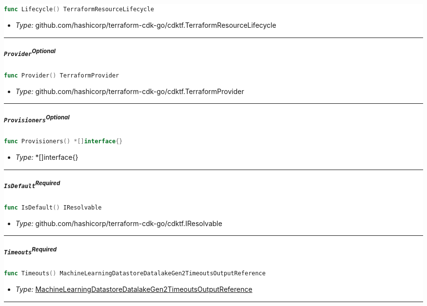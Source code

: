 ```go
func Lifecycle() TerraformResourceLifecycle
```

- *Type:* github.com/hashicorp/terraform-cdk-go/cdktf.TerraformResourceLifecycle

---

##### `Provider`<sup>Optional</sup> <a name="Provider" id="@cdktf/provider-azurerm.machineLearningDatastoreDatalakeGen2.MachineLearningDatastoreDatalakeGen2.property.provider"></a>

```go
func Provider() TerraformProvider
```

- *Type:* github.com/hashicorp/terraform-cdk-go/cdktf.TerraformProvider

---

##### `Provisioners`<sup>Optional</sup> <a name="Provisioners" id="@cdktf/provider-azurerm.machineLearningDatastoreDatalakeGen2.MachineLearningDatastoreDatalakeGen2.property.provisioners"></a>

```go
func Provisioners() *[]interface{}
```

- *Type:* *[]interface{}

---

##### `IsDefault`<sup>Required</sup> <a name="IsDefault" id="@cdktf/provider-azurerm.machineLearningDatastoreDatalakeGen2.MachineLearningDatastoreDatalakeGen2.property.isDefault"></a>

```go
func IsDefault() IResolvable
```

- *Type:* github.com/hashicorp/terraform-cdk-go/cdktf.IResolvable

---

##### `Timeouts`<sup>Required</sup> <a name="Timeouts" id="@cdktf/provider-azurerm.machineLearningDatastoreDatalakeGen2.MachineLearningDatastoreDatalakeGen2.property.timeouts"></a>

```go
func Timeouts() MachineLearningDatastoreDatalakeGen2TimeoutsOutputReference
```

- *Type:* <a href="#@cdktf/provider-azurerm.machineLearningDatastoreDatalakeGen2.MachineLearningDatastoreDatalakeGen2TimeoutsOutputReference">MachineLearningDatastoreDatalakeGen2TimeoutsOutputReference</a>

---